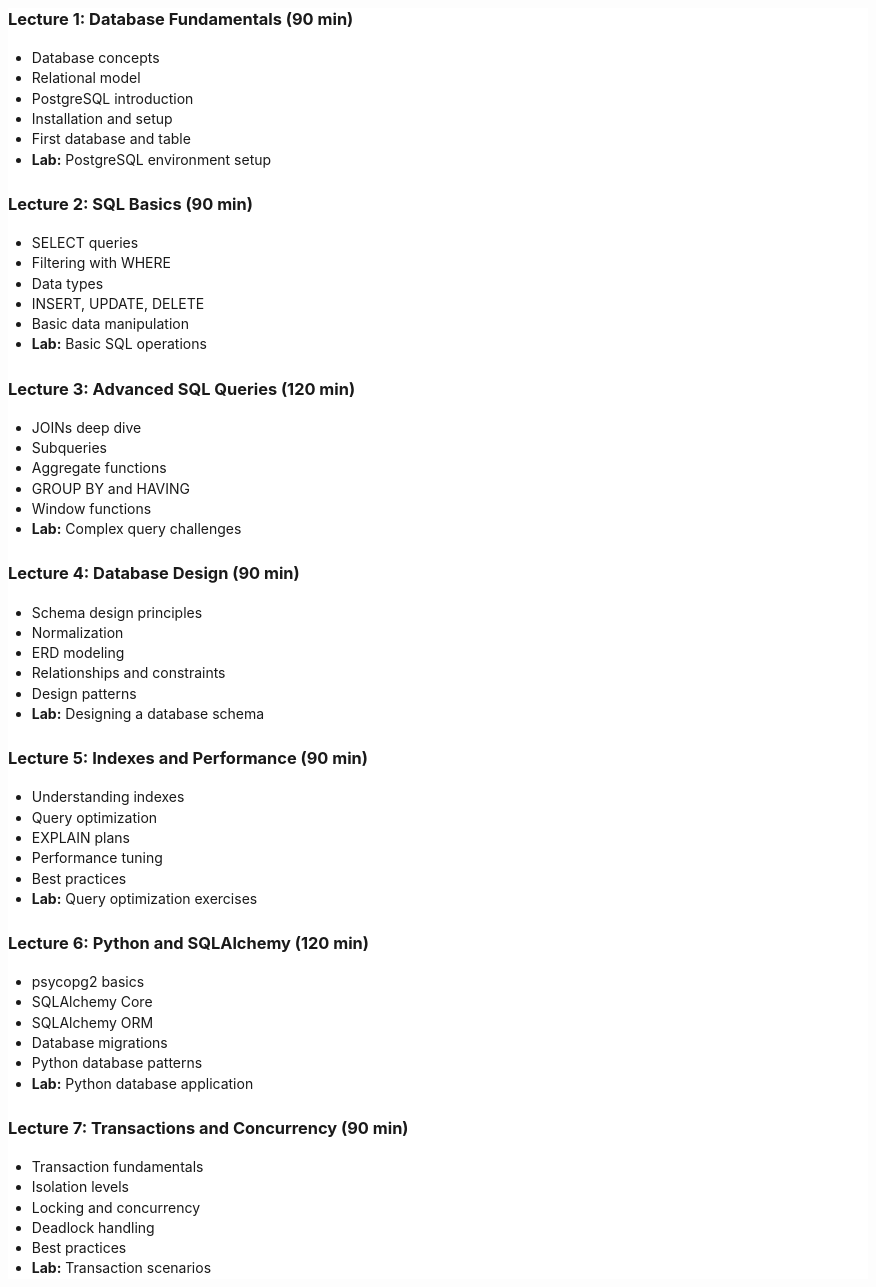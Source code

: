 ### Lecture 1: Database Fundamentals (90 min)
- Database concepts
- Relational model
- PostgreSQL introduction
- Installation and setup
- First database and table
- **Lab:** PostgreSQL environment setup

### Lecture 2: SQL Basics (90 min)
- SELECT queries
- Filtering with WHERE
- Data types
- INSERT, UPDATE, DELETE
- Basic data manipulation
- **Lab:** Basic SQL operations

### Lecture 3: Advanced SQL Queries (120 min)
- JOINs deep dive
- Subqueries
- Aggregate functions
- GROUP BY and HAVING
- Window functions
- **Lab:** Complex query challenges

### Lecture 4: Database Design (90 min)
- Schema design principles
- Normalization
- ERD modeling
- Relationships and constraints
- Design patterns
- **Lab:** Designing a database schema

### Lecture 5: Indexes and Performance (90 min)
- Understanding indexes
- Query optimization
- EXPLAIN plans
- Performance tuning
- Best practices
- **Lab:** Query optimization exercises

### Lecture 6: Python and SQLAlchemy (120 min)
- psycopg2 basics
- SQLAlchemy Core
- SQLAlchemy ORM
- Database migrations
- Python database patterns
- **Lab:** Python database application

### Lecture 7: Transactions and Concurrency (90 min)
- Transaction fundamentals
- Isolation levels
- Locking and concurrency
- Deadlock handling
- Best practices
- **Lab:** Transaction scenarios
